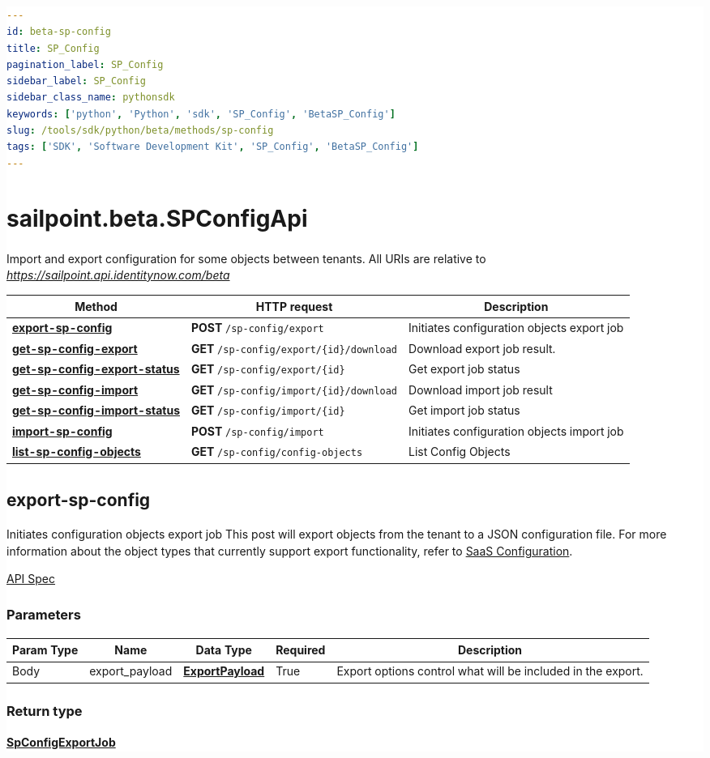 ```yaml
---
id: beta-sp-config
title: SP_Config
pagination_label: SP_Config
sidebar_label: SP_Config
sidebar_class_name: pythonsdk
keywords: ['python', 'Python', 'sdk', 'SP_Config', 'BetaSP_Config'] 
slug: /tools/sdk/python/beta/methods/sp-config
tags: ['SDK', 'Software Development Kit', 'SP_Config', 'BetaSP_Config']
---
```


# sailpoint.beta.SPConfigApi
  Import and export configuration for some objects between tenants. 
All URIs are relative to *https://sailpoint.api.identitynow.com/beta*

Method | HTTP request | Description
------------- | ------------- | -------------
[**export-sp-config**](#export-sp-config) | **POST** `/sp-config/export` | Initiates configuration objects export job
[**get-sp-config-export**](#get-sp-config-export) | **GET** `/sp-config/export/{id}/download` | Download export job result.
[**get-sp-config-export-status**](#get-sp-config-export-status) | **GET** `/sp-config/export/{id}` | Get export job status
[**get-sp-config-import**](#get-sp-config-import) | **GET** `/sp-config/import/{id}/download` | Download import job result
[**get-sp-config-import-status**](#get-sp-config-import-status) | **GET** `/sp-config/import/{id}` | Get import job status
[**import-sp-config**](#import-sp-config) | **POST** `/sp-config/import` | Initiates configuration objects import job
[**list-sp-config-objects**](#list-sp-config-objects) | **GET** `/sp-config/config-objects` | List Config Objects


## export-sp-config
Initiates configuration objects export job
This post will export objects from the tenant to a JSON configuration file.
For more information about the object types that currently support export functionality, refer to [SaaS Configuration](https://developer.sailpoint.com/idn/docs/saas-configuration/#supported-objects).

[API Spec](https://developer.sailpoint.com/docs/api/beta/export-sp-config)

### Parameters 

Param Type | Name | Data Type | Required  | Description
------------- | ------------- | ------------- | ------------- | ------------- 
 Body  | export_payload | [**ExportPayload**](../models/export-payload) | True  | Export options control what will be included in the export.

### Return type
[**SpConfigExportJob**](../models/sp-config-export-job)
